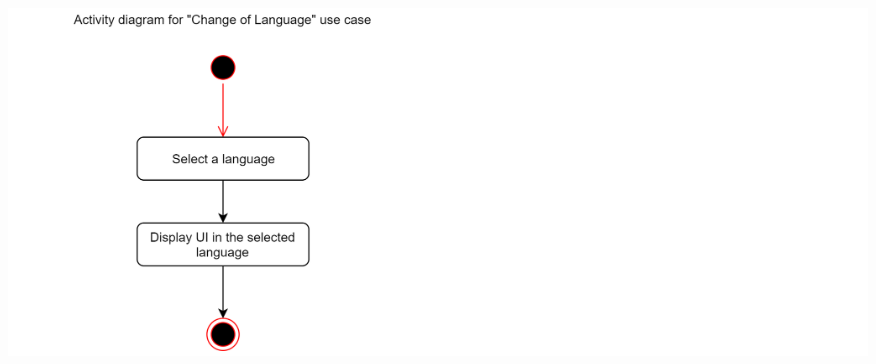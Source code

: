 <img src="https://github.com/SeregaKuznetsov/RoomServiceOnDemand/blob/Iteration-2/Requirements/Activity%20diagrams/AD_language.png?raw=true" width="50%" />
